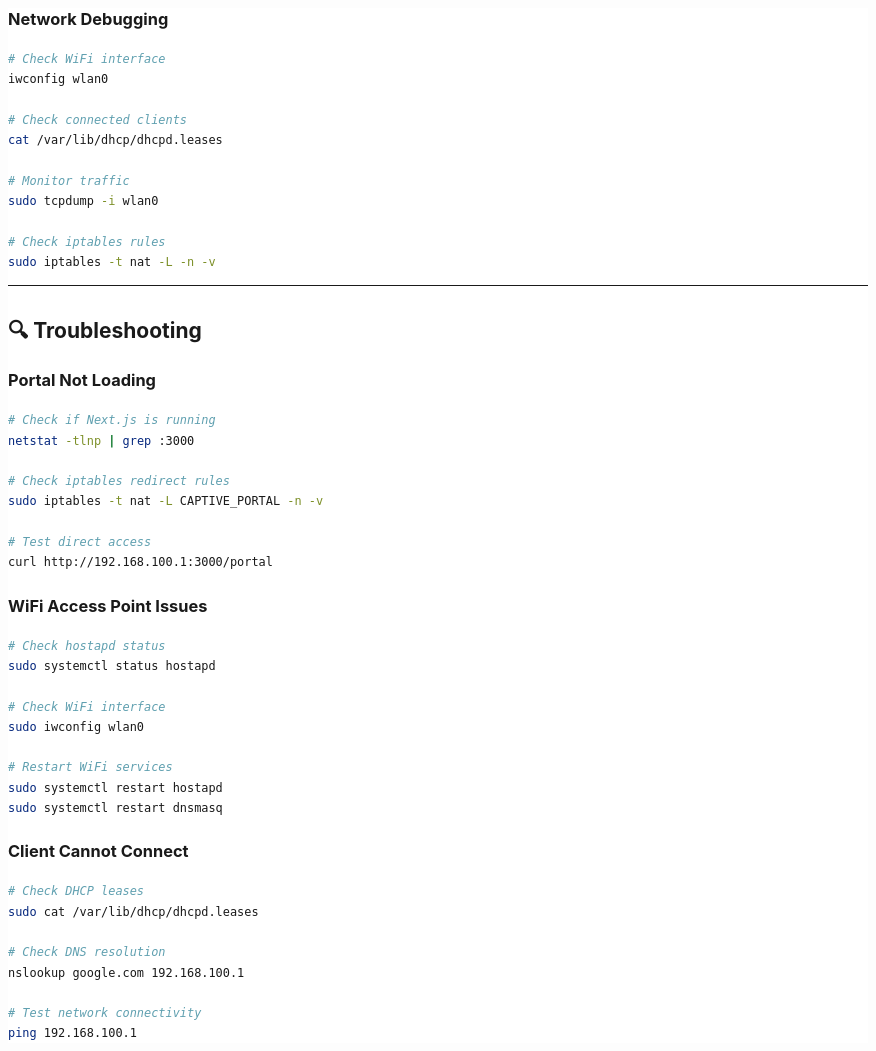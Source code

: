 ### **Network Debugging**
```bash
# Check WiFi interface
iwconfig wlan0

# Check connected clients
cat /var/lib/dhcp/dhcpd.leases

# Monitor traffic
sudo tcpdump -i wlan0

# Check iptables rules
sudo iptables -t nat -L -n -v
```

---

## 🔍 Troubleshooting

### **Portal Not Loading**
```bash
# Check if Next.js is running
netstat -tlnp | grep :3000

# Check iptables redirect rules
sudo iptables -t nat -L CAPTIVE_PORTAL -n -v

# Test direct access
curl http://192.168.100.1:3000/portal
```

### **WiFi Access Point Issues**
```bash
# Check hostapd status
sudo systemctl status hostapd

# Check WiFi interface
sudo iwconfig wlan0

# Restart WiFi services
sudo systemctl restart hostapd
sudo systemctl restart dnsmasq
```

### **Client Cannot Connect**
```bash
# Check DHCP leases
sudo cat /var/lib/dhcp/dhcpd.leases

# Check DNS resolution
nslookup google.com 192.168.100.1

# Test network connectivity
ping 192.168.100.1
```
